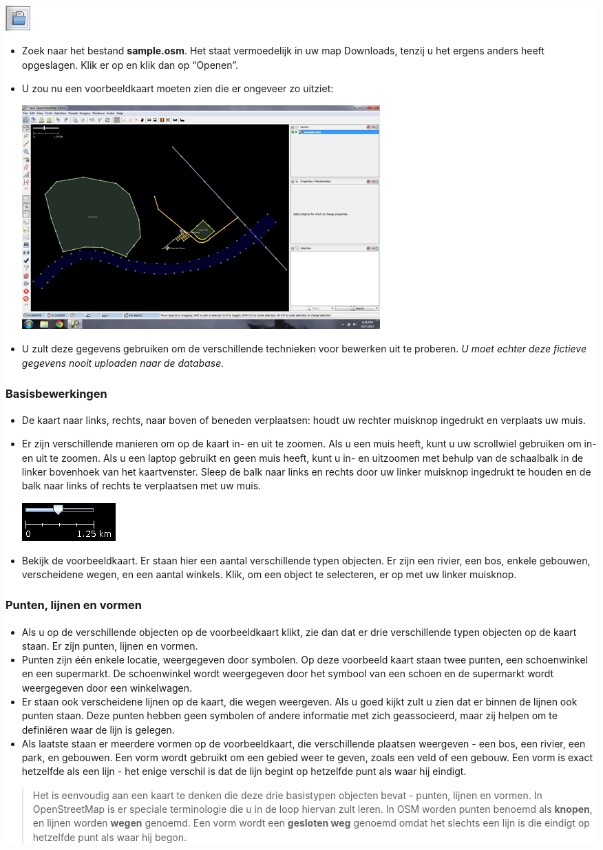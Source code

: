   ![Open file][]

- Zoek naar het bestand **sample.osm**. Het staat vermoedelijk in uw map Downloads,
  tenzij u het ergens anders heeft opgeslagen. Klik er op en klik dan op “Openen”.
- U zou nu een voorbeeldkaart moeten zien die er ongeveer zo uitziet:

  ![Sample file][]

- U zult deze gegevens gebruiken om de verschillende technieken voor bewerken uit te proberen.
  *U moet echter deze fictieve gegevens nooit uploaden naar de database.*

### Basisbewerkingen

- De kaart naar links, rechts, naar boven of beneden verplaatsen: houdt uw rechter muisknop
  ingedrukt en verplaats uw muis.
- Er zijn verschillende manieren om op de kaart in- en uit  te zoomen. Als u een
  muis heeft, kunt u uw scrollwiel gebruiken om in- en uit te zoomen. Als u een
  laptop gebruikt en geen muis heeft, kunt u in- en uitzoomen met behulp van
  de schaalbalk in de linker bovenhoek van het kaartvenster. Sleep de balk naar links
  en rechts door uw linker muisknop ingedrukt te houden en de balk naar links of
  rechts te verplaatsen met uw muis.

  ![Scale bar][]

- Bekijk de voorbeeldkaart. Er staan hier een aantal verschillende typen objecten.
  Er zijn een rivier, een bos, enkele gebouwen, verscheidene wegen, en een
  aantal winkels. Klik, om een object te selecteren, er op met uw linker
  muisknop.

### Punten, lijnen en vormen

- Als u op de verschillende objecten op de voorbeeldkaart klikt, zie dan dat er
  drie verschillende typen objecten op de kaart staan. Er zijn punten,
  lijnen en vormen.
- Punten zijn één enkele locatie, weergegeven door symbolen. Op deze voorbeeld
  kaart staan twee punten, een schoenwinkel en een supermarkt. De
  schoenwinkel wordt weergegeven door het symbool van een schoen en de supermarkt wordt
  weergegeven door een winkelwagen.
- Er staan ook verscheidene lijnen op de kaart, die wegen weergeven.
  Als u goed kijkt zult u zien dat er binnen de lijnen
  ook punten staan. Deze punten hebben geen symbolen of andere
  informatie met zich geassocieerd, maar zij helpen om te definiëren waar de
  lijn is gelegen.
- Als laatste staan er meerdere vormen op de voorbeeldkaart, die
  verschillende plaatsen weergeven - een bos, een rivier, een park, en gebouwen. Een vorm
  wordt gebruikt om een gebied weer te geven, zoals een veld of een gebouw. Een vorm is
  exact hetzelfde als een lijn - het enige verschil is dat de lijn begint op
  hetzelfde punt als waar hij eindigt.

> Het is eenvoudig aan een kaart te denken die deze drie basistypen objecten bevat - 
> punten, lijnen en vormen. In OpenStreetMap is er speciale terminologie
> die u in de loop hiervan zult leren. In OSM worden punten benoemd als
> **knopen**, en lijnen worden **wegen** genoemd. Een vorm wordt een **gesloten weg** genoemd
> omdat het slechts een lijn is die eindigt op hetzelfde punt als waar hij begon.


[JOSM website]: /images/josm/josm-website.png
[Windows installer]: /images/josm/windows-installer.png
[JOSM splash page]: /images/josm/josm-splash-page.png
[Preferences window]: /images/josm/josm_preferences.png
[Look and feel]: /images/josm/josm_look-and-feel.png
[Open file]: /images/josm/josm_open-file.png
[Sample file]: /images/josm/josm_sample-file.png
[Scale bar]: /images/josm/josm_scale-bar.png
[Select tool]: /images/josm/josm_select-tool.png
[Draw tool]: /images/josm/josm_draw-tool.png